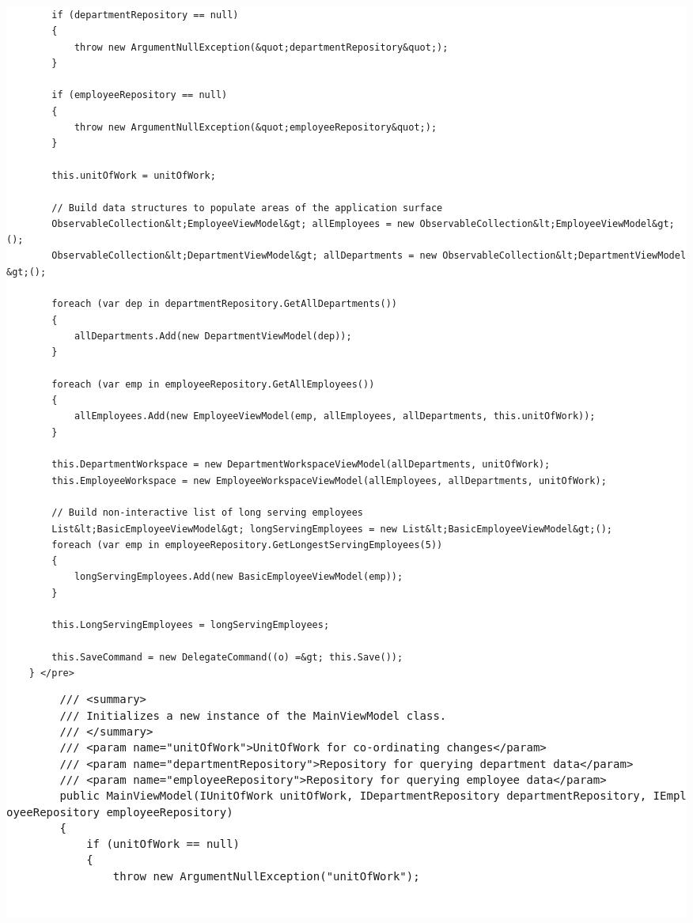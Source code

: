             if (departmentRepository == null) 
            { 
                throw new ArgumentNullException(&quot;departmentRepository&quot;); 
            } 
 
            if (employeeRepository == null) 
            { 
                throw new ArgumentNullException(&quot;employeeRepository&quot;); 
            } 
 
            this.unitOfWork = unitOfWork; 
 
            // Build data structures to populate areas of the application surface 
            ObservableCollection&lt;EmployeeViewModel&gt; allEmployees = new ObservableCollection&lt;EmployeeViewModel&gt;(); 
            ObservableCollection&lt;DepartmentViewModel&gt; allDepartments = new ObservableCollection&lt;DepartmentViewModel&gt;(); 
 
            foreach (var dep in departmentRepository.GetAllDepartments()) 
            { 
                allDepartments.Add(new DepartmentViewModel(dep)); 
            } 
 
            foreach (var emp in employeeRepository.GetAllEmployees()) 
            { 
                allEmployees.Add(new EmployeeViewModel(emp, allEmployees, allDepartments, this.unitOfWork)); 
            } 
 
            this.DepartmentWorkspace = new DepartmentWorkspaceViewModel(allDepartments, unitOfWork); 
            this.EmployeeWorkspace = new EmployeeWorkspaceViewModel(allEmployees, allDepartments, unitOfWork); 
 
            // Build non-interactive list of long serving employees 
            List&lt;BasicEmployeeViewModel&gt; longServingEmployees = new List&lt;BasicEmployeeViewModel&gt;(); 
            foreach (var emp in employeeRepository.GetLongestServingEmployees(5)) 
            { 
                longServingEmployees.Add(new BasicEmployeeViewModel(emp)); 
            } 
 
            this.LongServingEmployees = longServingEmployees; 
 
            this.SaveCommand = new DelegateCommand((o) =&gt; this.Save()); 
        } </pre>
<div class="preview">
<pre id="codePreview" class="csharp">&nbsp;&nbsp;&nbsp;&nbsp;&nbsp;&nbsp;&nbsp;&nbsp;<span class="cs__com">///&nbsp;&lt;summary&gt;&nbsp;</span>&nbsp;
&nbsp;&nbsp;&nbsp;&nbsp;&nbsp;&nbsp;&nbsp;&nbsp;<span class="cs__com">///&nbsp;Initializes&nbsp;a&nbsp;new&nbsp;instance&nbsp;of&nbsp;the&nbsp;MainViewModel&nbsp;class.&nbsp;</span>&nbsp;
&nbsp;&nbsp;&nbsp;&nbsp;&nbsp;&nbsp;&nbsp;&nbsp;<span class="cs__com">///&nbsp;&lt;/summary&gt;&nbsp;</span>&nbsp;
&nbsp;&nbsp;&nbsp;&nbsp;&nbsp;&nbsp;&nbsp;&nbsp;<span class="cs__com">///&nbsp;&lt;param&nbsp;name=&quot;unitOfWork&quot;&gt;UnitOfWork&nbsp;for&nbsp;co-ordinating&nbsp;changes&lt;/param&gt;&nbsp;</span>&nbsp;
&nbsp;&nbsp;&nbsp;&nbsp;&nbsp;&nbsp;&nbsp;&nbsp;<span class="cs__com">///&nbsp;&lt;param&nbsp;name=&quot;departmentRepository&quot;&gt;Repository&nbsp;for&nbsp;querying&nbsp;department&nbsp;data&lt;/param&gt;&nbsp;</span>&nbsp;
&nbsp;&nbsp;&nbsp;&nbsp;&nbsp;&nbsp;&nbsp;&nbsp;<span class="cs__com">///&nbsp;&lt;param&nbsp;name=&quot;employeeRepository&quot;&gt;Repository&nbsp;for&nbsp;querying&nbsp;employee&nbsp;data&lt;/param&gt;&nbsp;</span>&nbsp;
&nbsp;&nbsp;&nbsp;&nbsp;&nbsp;&nbsp;&nbsp;&nbsp;<span class="cs__keyword">public</span>&nbsp;MainViewModel(IUnitOfWork&nbsp;unitOfWork,&nbsp;IDepartmentRepository&nbsp;departmentRepository,&nbsp;IEmployeeRepository&nbsp;employeeRepository)&nbsp;&nbsp;
&nbsp;&nbsp;&nbsp;&nbsp;&nbsp;&nbsp;&nbsp;&nbsp;{&nbsp;&nbsp;
&nbsp;&nbsp;&nbsp;&nbsp;&nbsp;&nbsp;&nbsp;&nbsp;&nbsp;&nbsp;&nbsp;&nbsp;<span class="cs__keyword">if</span>&nbsp;(unitOfWork&nbsp;==&nbsp;<span class="cs__keyword">null</span>)&nbsp;&nbsp;
&nbsp;&nbsp;&nbsp;&nbsp;&nbsp;&nbsp;&nbsp;&nbsp;&nbsp;&nbsp;&nbsp;&nbsp;{&nbsp;&nbsp;
&nbsp;&nbsp;&nbsp;&nbsp;&nbsp;&nbsp;&nbsp;&nbsp;&nbsp;&nbsp;&nbsp;&nbsp;&nbsp;&nbsp;&nbsp;&nbsp;<span class="cs__keyword">throw</span>&nbsp;<span class="cs__keyword">new</span>&nbsp;ArgumentNullException(<span class="cs__string">&quot;unitOfWork&quot;</span>);&nbsp;&nbsp;